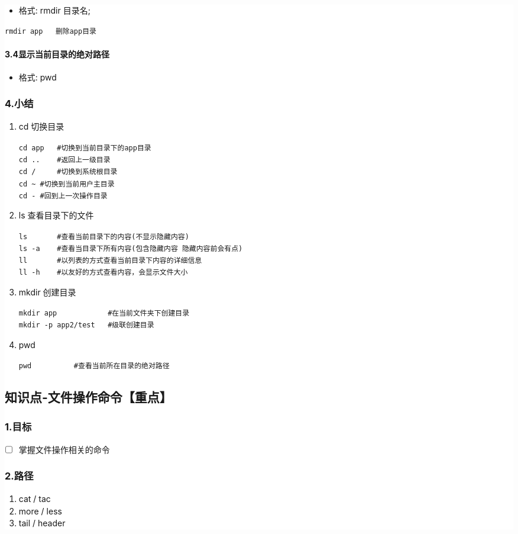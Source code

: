 + 格式:  rmdir 目录名;

```
rmdir app   删除app目录
```

#### 3.4显示当前目录的绝对路径 

+ 格式: pwd

### 4.小结

1. cd 切换目录

   ```shell
   cd app 	#切换到当前目录下的app目录
   cd ..	#返回上一级目录
   cd /   	#切换到系统根目录
   cd ~	#切换到当前用户主目录
   cd -	#回到上一次操作目录
   ```

2. ls 查看目录下的文件

   ```shell
   ls		#查看当前目录下的内容(不显示隐藏内容)
   ls -a	#查看当目录下所有内容(包含隐藏内容 隐藏内容前会有点)
   ll		#以列表的方式查看当前目录下内容的详细信息
   ll -h	#以友好的方式查看内容，会显示文件大小
   ```

3. mkdir 创建目录

   ```shell
   mkdir app			#在当前文件夹下创建目录
   mkdir -p app2/test	#级联创建目录
   ```

4. pwd

   ```shell
   pwd			#查看当前所在目录的绝对路径
   ```

   

## 知识点-文件操作命令【重点】

### 1.目标

- [ ] 掌握文件操作相关的命令

### 2.路径

1. cat			/		tac
2. more     /        less
4. tail       /          header
